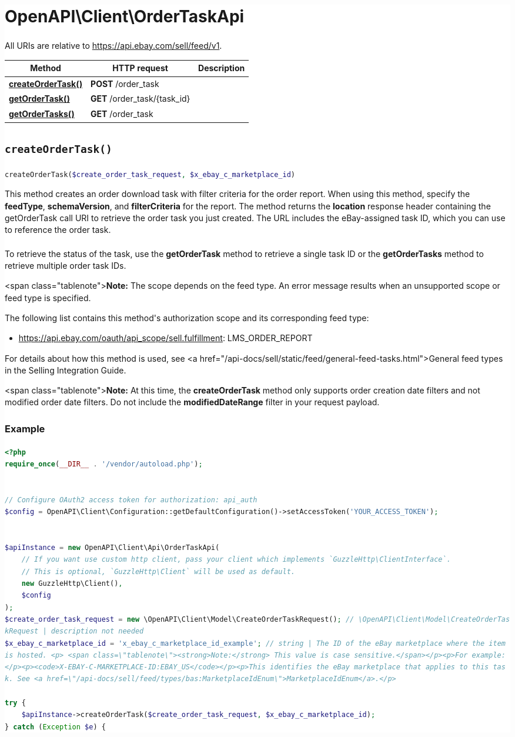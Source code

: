 # OpenAPI\Client\OrderTaskApi

All URIs are relative to https://api.ebay.com/sell/feed/v1.

Method | HTTP request | Description
------------- | ------------- | -------------
[**createOrderTask()**](OrderTaskApi.md#createOrderTask) | **POST** /order_task | 
[**getOrderTask()**](OrderTaskApi.md#getOrderTask) | **GET** /order_task/{task_id} | 
[**getOrderTasks()**](OrderTaskApi.md#getOrderTasks) | **GET** /order_task | 


## `createOrderTask()`

```php
createOrderTask($create_order_task_request, $x_ebay_c_marketplace_id)
```



This method creates an order download task with filter criteria for the order report. When using this method, specify the <b> feedType</b>, <b> schemaVersion</b>, and <b> filterCriteria</b> for the report. The method returns the <b> location</b> response header containing the getOrderTask call URI to retrieve the order task you just created. The URL includes the eBay-assigned task ID, which you can use to reference the order task. <br /><br />To retrieve the status of the task, use the <b> getOrderTask</b> method to retrieve a single task ID or the <b>getOrderTasks</b> method to retrieve multiple order task IDs.<p> <span class=\"tablenote\"><strong>Note:</strong> The scope depends on the feed type. An error message results when an unsupported scope or feed type is specified.</span></p><p>The following list contains this method's authorization scope and its corresponding feed type:<ul><li>https://api.ebay.com/oauth/api_scope/sell.fulfillment: LMS_ORDER_REPORT</li></ul> </p><p>For details about how this method is used, see <a href=\"/api-docs/sell/static/feed/general-feed-tasks.html\">General feed types</a> in the Selling Integration Guide. <p> <span class=\"tablenote\"><strong>Note:</strong> At this time, the <strong>createOrderTask</strong> method only supports order creation date filters and not modified order date filters. Do not include the <strong>modifiedDateRange</strong> filter in your request payload.</span></p>

### Example

```php
<?php
require_once(__DIR__ . '/vendor/autoload.php');


// Configure OAuth2 access token for authorization: api_auth
$config = OpenAPI\Client\Configuration::getDefaultConfiguration()->setAccessToken('YOUR_ACCESS_TOKEN');


$apiInstance = new OpenAPI\Client\Api\OrderTaskApi(
    // If you want use custom http client, pass your client which implements `GuzzleHttp\ClientInterface`.
    // This is optional, `GuzzleHttp\Client` will be used as default.
    new GuzzleHttp\Client(),
    $config
);
$create_order_task_request = new \OpenAPI\Client\Model\CreateOrderTaskRequest(); // \OpenAPI\Client\Model\CreateOrderTaskRequest | description not needed
$x_ebay_c_marketplace_id = 'x_ebay_c_marketplace_id_example'; // string | The ID of the eBay marketplace where the item is hosted. <p> <span class=\"tablenote\"><strong>Note:</strong> This value is case sensitive.</span></p><p>For example:</p><p><code>X-EBAY-C-MARKETPLACE-ID:EBAY_US</code></p><p>This identifies the eBay marketplace that applies to this task. See <a href=\"/api-docs/sell/feed/types/bas:MarketplaceIdEnum\">MarketplaceIdEnum</a>.</p>

try {
    $apiInstance->createOrderTask($create_order_task_request, $x_ebay_c_marketplace_id);
} catch (Exception $e) {
```